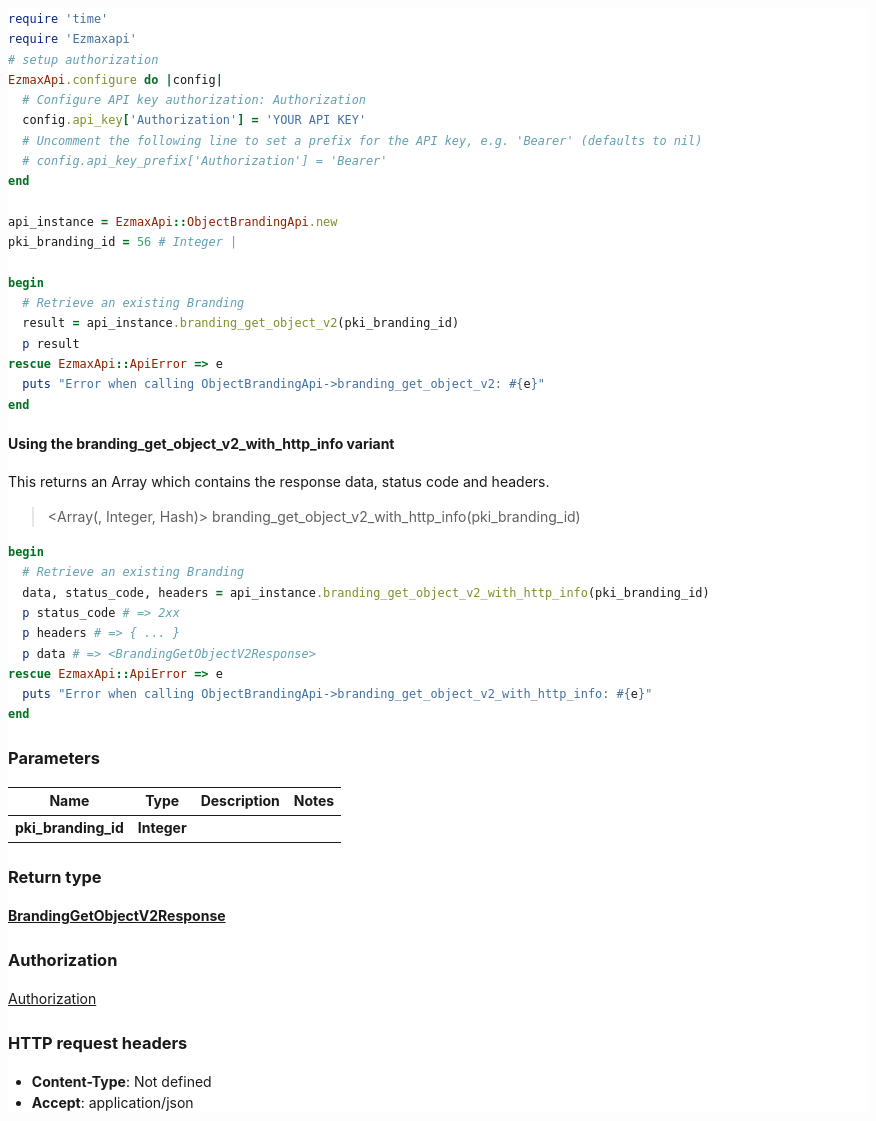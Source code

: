 ```ruby
require 'time'
require 'Ezmaxapi'
# setup authorization
EzmaxApi.configure do |config|
  # Configure API key authorization: Authorization
  config.api_key['Authorization'] = 'YOUR API KEY'
  # Uncomment the following line to set a prefix for the API key, e.g. 'Bearer' (defaults to nil)
  # config.api_key_prefix['Authorization'] = 'Bearer'
end

api_instance = EzmaxApi::ObjectBrandingApi.new
pki_branding_id = 56 # Integer | 

begin
  # Retrieve an existing Branding
  result = api_instance.branding_get_object_v2(pki_branding_id)
  p result
rescue EzmaxApi::ApiError => e
  puts "Error when calling ObjectBrandingApi->branding_get_object_v2: #{e}"
end
```

#### Using the branding_get_object_v2_with_http_info variant

This returns an Array which contains the response data, status code and headers.

> <Array(<BrandingGetObjectV2Response>, Integer, Hash)> branding_get_object_v2_with_http_info(pki_branding_id)

```ruby
begin
  # Retrieve an existing Branding
  data, status_code, headers = api_instance.branding_get_object_v2_with_http_info(pki_branding_id)
  p status_code # => 2xx
  p headers # => { ... }
  p data # => <BrandingGetObjectV2Response>
rescue EzmaxApi::ApiError => e
  puts "Error when calling ObjectBrandingApi->branding_get_object_v2_with_http_info: #{e}"
end
```

### Parameters

| Name | Type | Description | Notes |
| ---- | ---- | ----------- | ----- |
| **pki_branding_id** | **Integer** |  |  |

### Return type

[**BrandingGetObjectV2Response**](BrandingGetObjectV2Response.md)

### Authorization

[Authorization](../README.md#Authorization)

### HTTP request headers

- **Content-Type**: Not defined
- **Accept**: application/json

